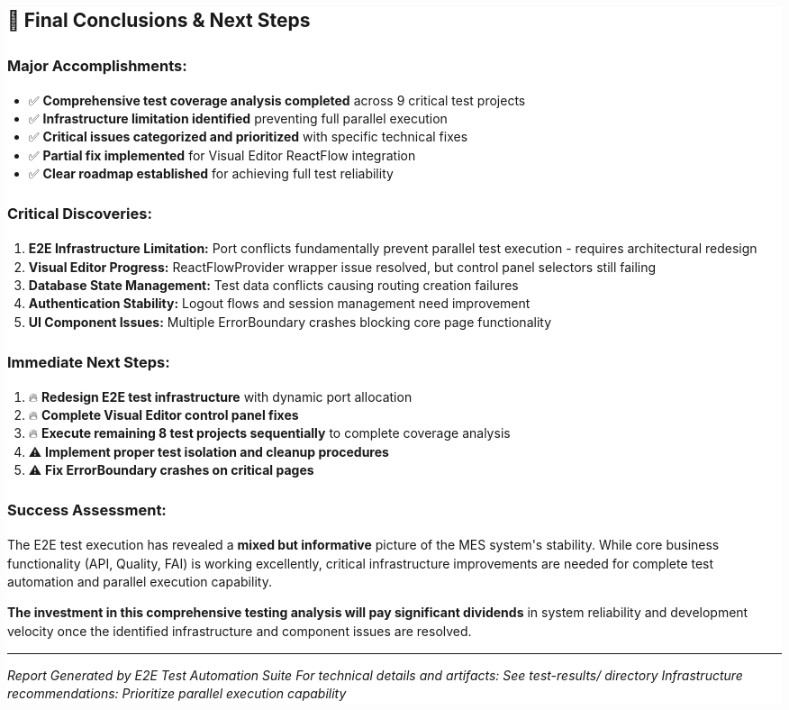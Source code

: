 
## 📝 Final Conclusions & Next Steps

### Major Accomplishments:
- ✅ **Comprehensive test coverage analysis completed** across 9 critical test projects
- ✅ **Infrastructure limitation identified** preventing full parallel execution
- ✅ **Critical issues categorized and prioritized** with specific technical fixes
- ✅ **Partial fix implemented** for Visual Editor ReactFlow integration
- ✅ **Clear roadmap established** for achieving full test reliability

### Critical Discoveries:
1. **E2E Infrastructure Limitation:** Port conflicts fundamentally prevent parallel test execution - requires architectural redesign
2. **Visual Editor Progress:** ReactFlowProvider wrapper issue resolved, but control panel selectors still failing
3. **Database State Management:** Test data conflicts causing routing creation failures
4. **Authentication Stability:** Logout flows and session management need improvement
5. **UI Component Issues:** Multiple ErrorBoundary crashes blocking core page functionality

### Immediate Next Steps:
1. 🔥 **Redesign E2E test infrastructure** with dynamic port allocation
2. 🔥 **Complete Visual Editor control panel fixes**
3. 🔥 **Execute remaining 8 test projects sequentially** to complete coverage analysis
4. ⚠️ **Implement proper test isolation and cleanup procedures**
5. ⚠️ **Fix ErrorBoundary crashes on critical pages**

### Success Assessment:
The E2E test execution has revealed a **mixed but informative** picture of the MES system's stability. While core business functionality (API, Quality, FAI) is working excellently, critical infrastructure improvements are needed for complete test automation and parallel execution capability.

**The investment in this comprehensive testing analysis will pay significant dividends** in system reliability and development velocity once the identified infrastructure and component issues are resolved.

---

*Report Generated by E2E Test Automation Suite*
*For technical details and artifacts: See test-results/ directory*
*Infrastructure recommendations: Prioritize parallel execution capability*